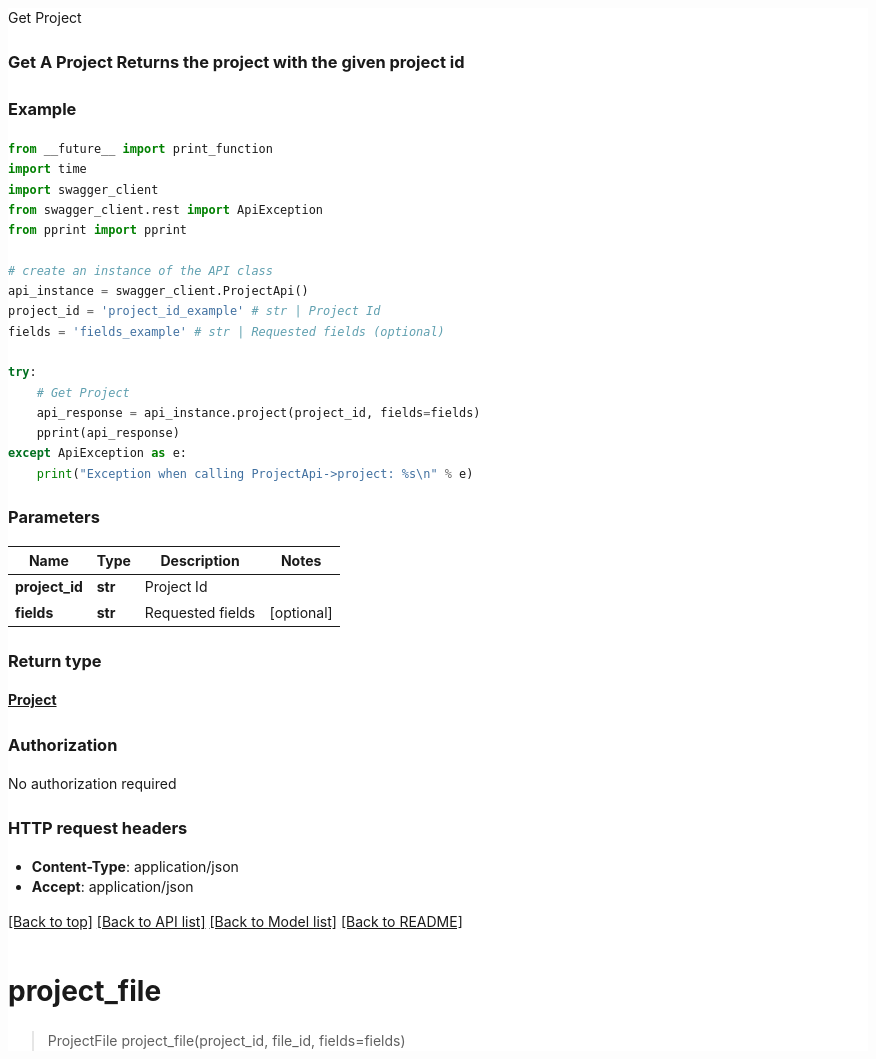 Get Project

### Get A Project  Returns the project with the given project id 

### Example
```python
from __future__ import print_function
import time
import swagger_client
from swagger_client.rest import ApiException
from pprint import pprint

# create an instance of the API class
api_instance = swagger_client.ProjectApi()
project_id = 'project_id_example' # str | Project Id
fields = 'fields_example' # str | Requested fields (optional)

try:
    # Get Project
    api_response = api_instance.project(project_id, fields=fields)
    pprint(api_response)
except ApiException as e:
    print("Exception when calling ProjectApi->project: %s\n" % e)
```

### Parameters

Name | Type | Description  | Notes
------------- | ------------- | ------------- | -------------
 **project_id** | **str**| Project Id | 
 **fields** | **str**| Requested fields | [optional] 

### Return type

[**Project**](Project.md)

### Authorization

No authorization required

### HTTP request headers

 - **Content-Type**: application/json
 - **Accept**: application/json

[[Back to top]](#) [[Back to API list]](../README.md#documentation-for-api-endpoints) [[Back to Model list]](../README.md#documentation-for-models) [[Back to README]](../README.md)

# **project_file**
> ProjectFile project_file(project_id, file_id, fields=fields)
